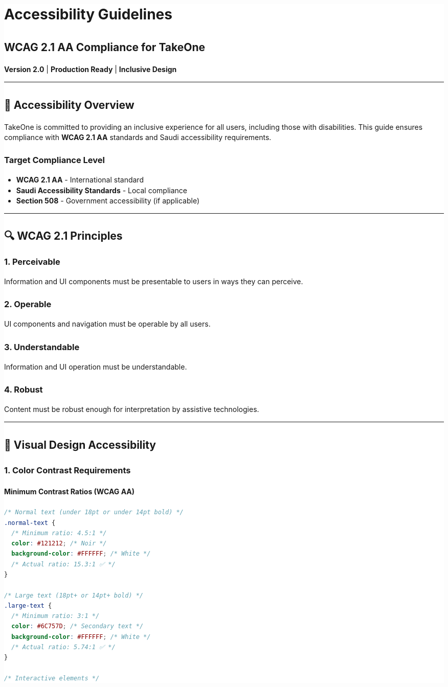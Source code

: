# Accessibility Guidelines
## WCAG 2.1 AA Compliance for TakeOne

**Version 2.0** | **Production Ready** | **Inclusive Design**

---

## 🎯 **Accessibility Overview**

TakeOne is committed to providing an inclusive experience for all users, including those with disabilities. This guide ensures compliance with **WCAG 2.1 AA** standards and Saudi accessibility requirements.

### **Target Compliance Level**
- **WCAG 2.1 AA** - International standard
- **Saudi Accessibility Standards** - Local compliance
- **Section 508** - Government accessibility (if applicable)

---

## 🔍 **WCAG 2.1 Principles**

### **1. Perceivable**
Information and UI components must be presentable to users in ways they can perceive.

### **2. Operable**
UI components and navigation must be operable by all users.

### **3. Understandable**
Information and UI operation must be understandable.

### **4. Robust**
Content must be robust enough for interpretation by assistive technologies.

---

## 🎨 **Visual Design Accessibility**

### **1. Color Contrast Requirements**

#### **Minimum Contrast Ratios (WCAG AA)**
```css
/* Normal text (under 18pt or under 14pt bold) */
.normal-text {
  /* Minimum ratio: 4.5:1 */
  color: #121212; /* Noir */
  background-color: #FFFFFF; /* White */
  /* Actual ratio: 15.3:1 ✅ */
}

/* Large text (18pt+ or 14pt+ bold) */
.large-text {
  /* Minimum ratio: 3:1 */
  color: #6C757D; /* Secondary text */
  background-color: #FFFFFF; /* White */
  /* Actual ratio: 5.74:1 ✅ */
}

/* Interactive elements */
```